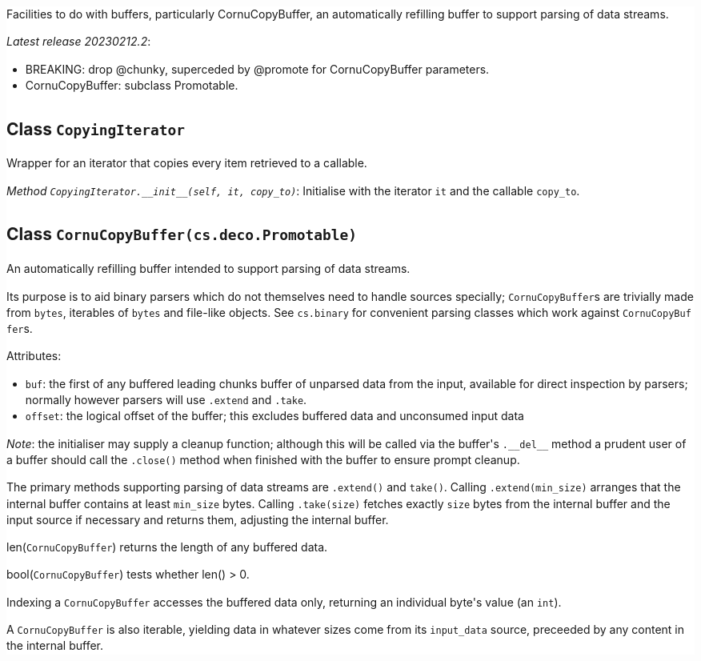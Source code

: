 Facilities to do with buffers, particularly CornuCopyBuffer,
an automatically refilling buffer to support parsing of data streams.

*Latest release 20230212.2*:
* BREAKING: drop @chunky, superceded by @promote for CornuCopyBuffer parameters.
* CornuCopyBuffer: subclass Promotable.

## Class `CopyingIterator`

Wrapper for an iterator that copies every item retrieved to a callable.

*Method `CopyingIterator.__init__(self, it, copy_to)`*:
Initialise with the iterator `it` and the callable `copy_to`.

## Class `CornuCopyBuffer(cs.deco.Promotable)`

An automatically refilling buffer intended to support parsing
of data streams.

Its purpose is to aid binary parsers
which do not themselves need to handle sources specially;
`CornuCopyBuffer`s are trivially made from `bytes`,
iterables of `bytes` and file-like objects.
See `cs.binary` for convenient parsing classes
which work against `CornuCopyBuffer`s.

Attributes:
* `buf`: the first of any buffered leading chunks
  buffer of unparsed data from the input, available
  for direct inspection by parsers;
  normally however parsers will use `.extend` and `.take`.
* `offset`: the logical offset of the buffer; this excludes
  buffered data and unconsumed input data

*Note*: the initialiser may supply a cleanup function;
although this will be called via the buffer's `.__del__` method
a prudent user of a buffer should call the `.close()` method
when finished with the buffer to ensure prompt cleanup.

The primary methods supporting parsing of data streams are
`.extend()` and `take()`.
Calling `.extend(min_size)` arranges that the internal buffer
contains at least `min_size` bytes.
Calling `.take(size)` fetches exactly `size` bytes from the
internal buffer and the input source if necessary and returns
them, adjusting the internal buffer.

len(`CornuCopyBuffer`) returns the length of any buffered data.

bool(`CornuCopyBuffer`) tests whether len() > 0.

Indexing a `CornuCopyBuffer` accesses the buffered data only,
returning an individual byte's value (an `int`).

A `CornuCopyBuffer` is also iterable, yielding data in whatever
sizes come from its `input_data` source, preceeded by any
content in the internal buffer.
